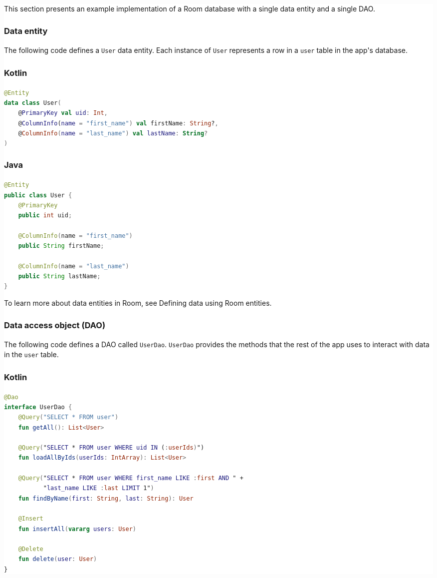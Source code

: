 This section presents an example implementation of a Room database with a single data entity and a single DAO.

### Data entity

The following code defines a `User` data entity. Each instance of `User` represents a row in a `user` table in the app's database.

### Kotlin

```kotlin
@Entity
data class User(
    @PrimaryKey val uid: Int,
    @ColumnInfo(name = "first_name") val firstName: String?,
    @ColumnInfo(name = "last_name") val lastName: String?
)
```

### Java

```java
@Entity
public class User {
    @PrimaryKey
    public int uid;

    @ColumnInfo(name = "first_name")
    public String firstName;

    @ColumnInfo(name = "last_name")
    public String lastName;
}
```

To learn more about data entities in Room, see Defining data using Room entities.

### Data access object (DAO)

The following code defines a DAO called `UserDao`. `UserDao` provides the methods that the rest of the app uses to interact with data in the `user` table.

### Kotlin

```kotlin
@Dao
interface UserDao {
    @Query("SELECT * FROM user")
    fun getAll(): List<User>

    @Query("SELECT * FROM user WHERE uid IN (:userIds)")
    fun loadAllByIds(userIds: IntArray): List<User>

    @Query("SELECT * FROM user WHERE first_name LIKE :first AND " +
           "last_name LIKE :last LIMIT 1")
    fun findByName(first: String, last: String): User

    @Insert
    fun insertAll(vararg users: User)

    @Delete
    fun delete(user: User)
}
```
